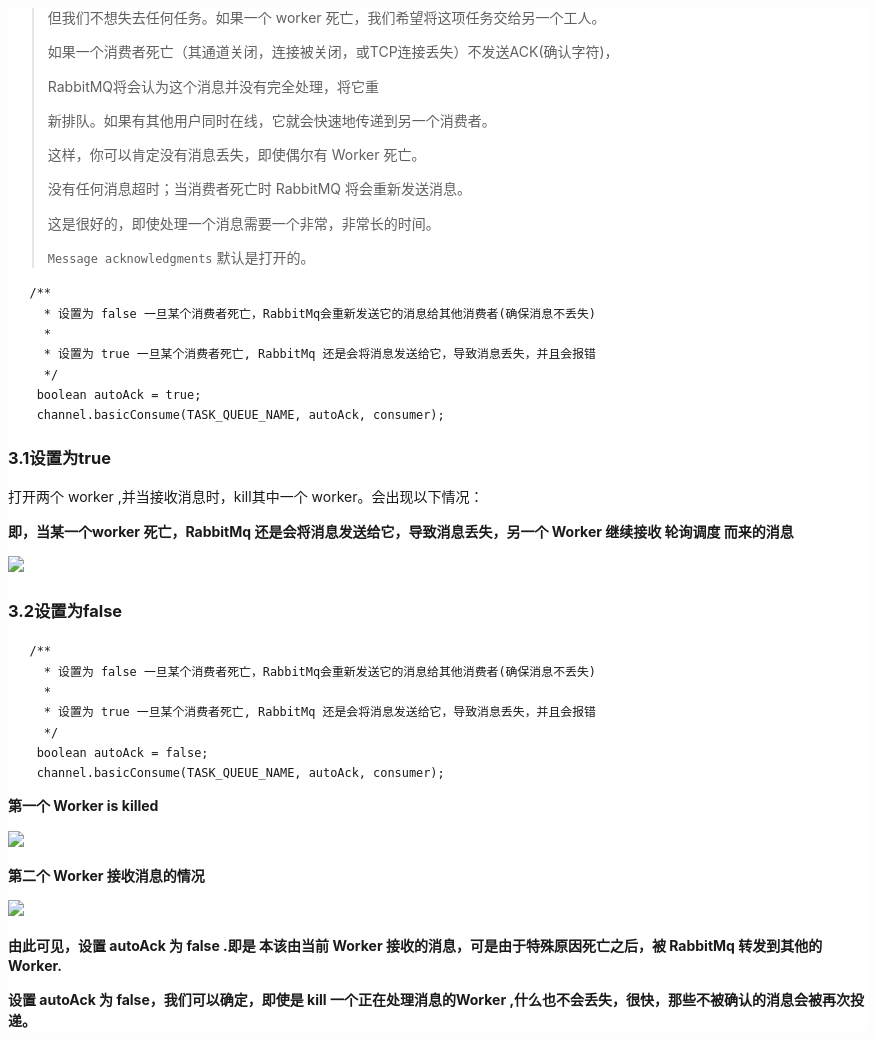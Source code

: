 > 但我们不想失去任何任务。如果一个 worker 死亡，我们希望将这项任务交给另一个工人。
> 
> 如果一个消费者死亡（其通道关闭，连接被关闭，或TCP连接丢失）不发送ACK(确认字符)，
> 
> RabbitMQ将会认为这个消息并没有完全处理，将它重
> 
> 新排队。如果有其他用户同时在线，它就会快速地传递到另一个消费者。
> 
> 这样，你可以肯定没有消息丢失，即使偶尔有 Worker 死亡。
> 
> 没有任何消息超时；当消费者死亡时 RabbitMQ 将会重新发送消息。
> 
> 这是很好的，即使处理一个消息需要一个非常，非常长的时间。
> 
> `Message acknowledgments` 默认是打开的。


	   /**
		 * 设置为 false 一旦某个消费者死亡，RabbitMq会重新发送它的消息给其他消费者(确保消息不丢失)
		 * 
		 * 设置为 true 一旦某个消费者死亡, RabbitMq 还是会将消息发送给它，导致消息丢失，并且会报错
		 */
		boolean autoAck = true;
		channel.basicConsume(TASK_QUEUE_NAME, autoAck, consumer);

### 3.1设置为true 

打开两个 worker ,并当接收消息时，kill其中一个 worker。会出现以下情况：

**即，当某一个worker 死亡，RabbitMq 还是会将消息发送给它，导致消息丢失，另一个 Worker 继续接收 轮询调度 而来的消息**

![](http://i.imgur.com/2CYc5iz.png)
 
### 3.2设置为false

       /**
		 * 设置为 false 一旦某个消费者死亡，RabbitMq会重新发送它的消息给其他消费者(确保消息不丢失)
		 * 
		 * 设置为 true 一旦某个消费者死亡, RabbitMq 还是会将消息发送给它，导致消息丢失，并且会报错
		 */
		boolean autoAck = false;
		channel.basicConsume(TASK_QUEUE_NAME, autoAck, consumer);

**第一个 Worker is killed**

![](http://i.imgur.com/ZC16sWH.png)

**第二个 Worker 接收消息的情况**

![](http://i.imgur.com/NnKrjm3.png)


**由此可见，设置 autoAck 为 false .即是 本该由当前 Worker 接收的消息，可是由于特殊原因死亡之后，被 RabbitMq 转发到其他的 Worker.**

**设置 autoAck 为 false，我们可以确定，即使是 kill 一个正在处理消息的Worker ,什么也不会丢失，很快，那些不被确认的消息会被再次投递。**
